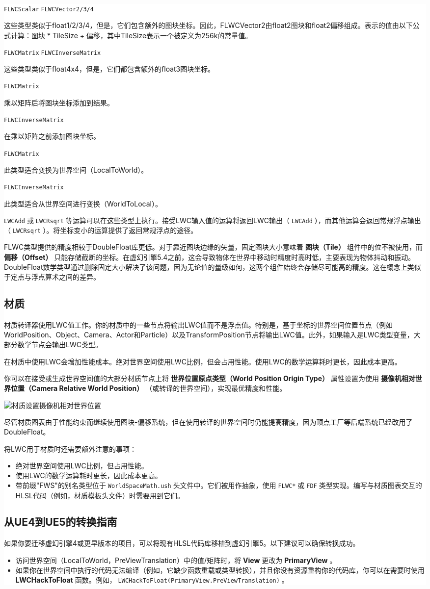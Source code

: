 `FLWCScalar` `FLWCVector2/3/4`

这些类型类似于float1/2/3/4，但是，它们包含额外的图块坐标。因此，FLWCVector2由float2图块和float2偏移组成。表示的值由以下公式计算：图块 \* TileSize + 偏移，其中TileSize表示一个被定义为256k的常量值。

`FLWCMatrix` `FLWCInverseMatrix`

这些类型类似于float4x4，但是，它们都包含额外的float3图块坐标。

`FLWCMatrix`

乘以矩阵后将图块坐标添加到结果。

`FLWCInverseMatrix`

在乘以矩阵之前添加图块坐标。

`FLWCMatrix`

此类型适合变换为世界空间（LocalToWorld）。

`FLWCInverseMatrix`

此类型适合从世界空间进行变换（WorldToLocal）。

`LWCAdd` 或 `LWCRsqrt` 等运算可以在这些类型上执行。接受LWC输入值的运算将返回LWC输出（ `LWCAdd` ），而其他运算会返回常规浮点输出（ `LWCRsqrt` ）。将坐标变小的运算提供了返回常规浮点的途径。

FLWC类型提供的精度相较于DoubleFloat库更低。对于靠近图块边缘的矢量，固定图块大小意味着 **图块（Tile）** 组件中的位不被使用，而 **偏移（Offset）** 只能存储截断的坐标。在虚幻引擎5.4之前，这会导致物体在世界中移动时精度时高时低，主要表现为物体抖动和振动。DoubleFloat数学类型通过删除固定大小解决了该问题，因为无论值的量级如何，这两个组件始终会存储尽可能高的精度。这在概念上类似于定点与浮点算术之间的差异。

## 材质

材质转译器使用LWC值工作。你的材质中的一些节点将输出LWC值而不是浮点值。特别是，基于坐标的世界空间位置节点（例如WorldPosition、Object、Camera、Actor和Particle）以及TransformPosition节点将输出LWC值。此外，如果输入是LWC类型变量，大部分数学节点会输出LWC类型。

在材质中使用LWC会增加性能成本。绝对世界空间使用LWC比例，但会占用性能。使用LWC的数学运算耗时更长，因此成本更高。

你可以在接受或生成世界空间值的大部分材质节点上将 **世界位置原点类型（World Position Origin Type）** 属性设置为使用 **摄像机相对世界位置（Camera Relative World Position）** （或转译的世界空间），实现最优精度和性能。

![材质设置摄像机相对世界位置](https://d1iv7db44yhgxn.cloudfront.net/documentation/images/a011dbcd-0daf-48c1-94af-8c281d267eb0/setting-camera-relative-world-position.png)

尽管材质图表由于性能约束而继续使用图块-偏移系统，但在使用转译的世界空间时仍能提高精度，因为顶点工厂等后端系统已经改用了DoubleFloat。

将LWC用于材质时还需要额外注意的事项：

-   绝对世界空间使用LWC比例，但占用性能。
-   使用LWC的数学运算耗时更长，因此成本更高。
-   带前缀"FWS"的别名类型位于 `WorldSpaceMath.ush` 头文件中。它们被用作抽象，使用 `FLWC*` 或 `FDF` 类型实现。编写与材质图表交互的HLSL代码（例如，材质模板头文件）时需要用到它们。

## 从UE4到UE5的转换指南

如果你要迁移虚幻引擎4或更早版本的项目，可以将现有HLSL代码库移植到虚幻引擎5。以下建议可以确保转换成功。

-   访问世界空间（LocalToWorld，PreViewTranslation）中的值/矩阵时，将 **View** 更改为 **PrimaryView** 。
-   如果你在世界空间中执行的代码无法编译（例如，它缺少函数重载或类型转换），并且你没有资源重构你的代码库，你可以在需要时使用 **LWCHackToFloat** 函数。例如， `LWCHackToFloat(PrimaryView.PreViewTranslation)` 。
